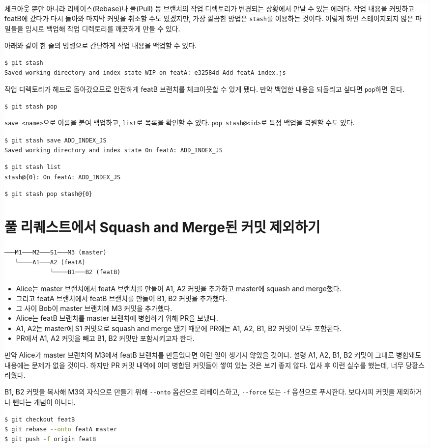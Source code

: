 체크아웃 뿐만 아니라 리베이스(Rebase)나 풀(Pull) 등 브랜치의 작업 디렉토리가 변경되는 상황에서 만날 수 있는 에러다. 작업 내용을 커밋하고 featB에 갔다가 다시 돌아와 마지막 커밋을 취소할 수도 있겠지만, 가장 깔끔한 방법은 `stash`를 이용하는 것이다. 이렇게 하면 스테이지되지 않은 파일들을 임시로 백업해 작업 디렉토리를 깨끗하게 만들 수 있다.

아래와 같이 한 줄의 명령으로 간단하게 작업 내용을 백업할 수 있다.

```bash
$ git stash
Saved working directory and index state WIP on featA: e32584d Add featA index.js
```

작업 디렉토리가 헤드로 돌아갔으므로 안전하게 featB 브랜치를 체크아웃할 수 있게 됐다. 만약 백업한 내용을 되돌리고 싶다면 `pop`하면 된다.

```bash
$ git stash pop
```

`save <name>`으로 이름을 붙여 백업하고, `list`로 목록을 확인할 수 있다. `pop stash@<id>`로 특정 백업을 복원할 수도 있다.

```bash
$ git stash save ADD_INDEX_JS
Saved working directory and index state On featA: ADD_INDEX_JS
```
```bash
$ git stash list
stash@{0}: On featA: ADD_INDEX_JS
```
```bash
$ git stash pop stash@{0}
```

# 풀 리퀘스트에서 Squash and Merge된 커밋 제외하기

```
───M1───M2───S1───M3 (master)
   └────A1───A2 (featA)
             └────B1───B2 (featB)
```

* Alice는 master 브랜치에서 featA 브랜치를 만들어 A1, A2 커밋을 추가하고 master에 squash and merge했다.
* 그리고 featA 브랜치에서 featB 브랜치를 만들어 B1, B2 커밋을 추가했다.
* 그 사이 Bob이 master 브랜치에 M3 커밋을 추가했다.
* Alice는 featB 브랜치를 master 브랜치에 병합하기 위해 PR을 보냈다.
* A1, A2는 master에 S1 커밋으로 squash and merge 됐기 때문에 PR에는 A1, A2, B1, B2 커밋이 모두 포함된다.
* PR에서 A1, A2 커밋을 빼고 B1, B2 커밋만 포함시키고자 한다.

만약 Alice가 master 브랜치의 M3에서 featB 브랜치를 만들었다면 이런 일이 생기지 않았을 것이다. 설령 A1, A2, B1, B2 커밋이 그대로 병합돼도 내용에는 문제가 없을 것이다. 하지만 PR 커밋 내역에 이미 병합된 커밋들이 쌓여 있는 것은 보기 좋지 않다. 입사 후 이런 실수를 했는데, 너무 당황스러웠다.

B1, B2 커밋을 복사해 M3의 자식으로 만들기 위해 `--onto` 옵션으로 리베이스하고, `--force` 또는 `-f` 옵션으로 푸시한다. 보다시피 커밋을 제외하거나 뺀다는 개념이 아니다.

```bash
$ git checkout featB
$ git rebase --onto featA master
$ git push -f origin featB
```
